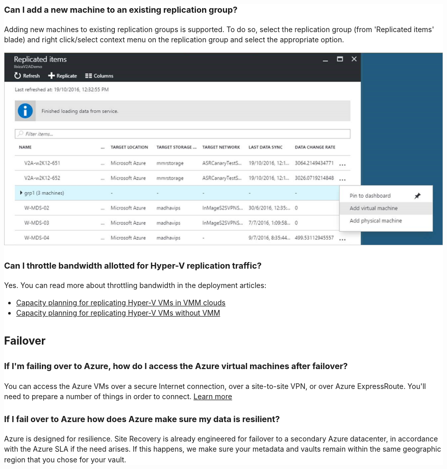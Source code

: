 ### Can I add a new machine to an existing replication group?
Adding new machines to existing replication groups is supported. To do so, select the replication group (from 'Replicated items' blade) and right click/select context menu on the replication group and select the appropriate option.

![Add to replication group](./media/site-recovery-faq/add-server-replication-group.png)

### Can I throttle bandwidth allotted for Hyper-V replication traffic?
Yes. You can read more about throttling bandwidth in the deployment articles:


* [Capacity planning for replicating Hyper-V VMs in VMM clouds](site-recovery-vmm-to-azure.md#capacity-planning)
* [Capacity planning for replicating Hyper-V VMs without VMM](site-recovery-hyper-v-site-to-azure.md)

## Failover
### If I'm failing over to Azure, how do I access the Azure virtual machines after failover?
You can access the Azure VMs over a secure Internet connection, over a site-to-site VPN, or over Azure ExpressRoute. You'll need to prepare a number of things in order to connect. [Learn more](site-recovery-test-failover-to-azure.md#prepare-to-connect-to-azure-vms-after-failover)

### If I fail over to Azure how does Azure make sure my data is resilient?

Azure is designed for resilience. Site Recovery is already engineered for failover to a secondary Azure datacenter, in accordance with the Azure SLA if the need arises. If this happens, we make sure your metadata and vaults remain within the same geographic region that you chose for your vault.  
